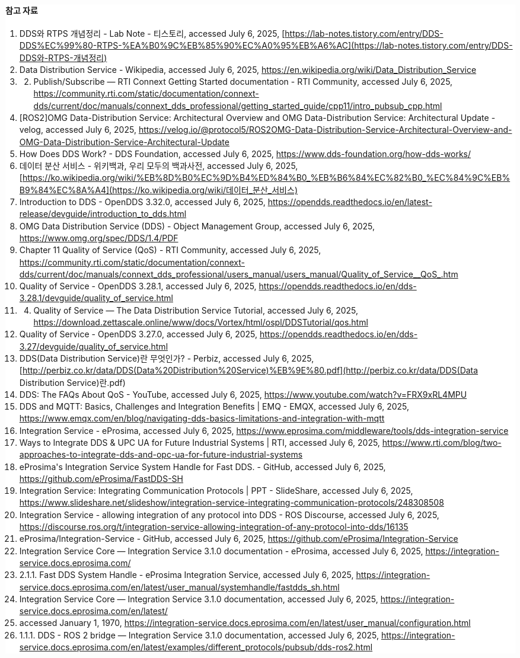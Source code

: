 #### **참고 자료**

1. DDS와 RTPS 개념정리 - Lab Note - 티스토리, accessed July 6, 2025, [https://lab-notes.tistory.com/entry/DDS-DDS%EC%99%80-RTPS-%EA%B0%9C%EB%85%90%EC%A0%95%EB%A6%AC](https://lab-notes.tistory.com/entry/DDS-DDS와-RTPS-개념정리)
2. Data Distribution Service - Wikipedia, accessed July 6, 2025, https://en.wikipedia.org/wiki/Data_Distribution_Service
3. 2. Publish/Subscribe — RTI Connext Getting Started documentation - RTI Community, accessed July 6, 2025, https://community.rti.com/static/documentation/connext-dds/current/doc/manuals/connext_dds_professional/getting_started_guide/cpp11/intro_pubsub_cpp.html
4. [ROS2]OMG Data-Distribution Service: Architectural Overview and OMG Data-Distribution Service: Architectural Update - velog, accessed July 6, 2025, https://velog.io/@protocol5/ROS2OMG-Data-Distribution-Service-Architectural-Overview-and-OMG-Data-Distribution-Service-Architectural-Update
5. How Does DDS Work? - DDS Foundation, accessed July 6, 2025, https://www.dds-foundation.org/how-dds-works/
6. 데이터 분산 서비스 - 위키백과, 우리 모두의 백과사전, accessed July 6, 2025, [https://ko.wikipedia.org/wiki/%EB%8D%B0%EC%9D%B4%ED%84%B0_%EB%B6%84%EC%82%B0_%EC%84%9C%EB%B9%84%EC%8A%A4](https://ko.wikipedia.org/wiki/데이터_분산_서비스)
7. Introduction to DDS - OpenDDS 3.32.0, accessed July 6, 2025, https://opendds.readthedocs.io/en/latest-release/devguide/introduction_to_dds.html
8. OMG Data Distribution Service (DDS) - Object Management Group, accessed July 6, 2025, https://www.omg.org/spec/DDS/1.4/PDF
9. Chapter 11 Quality of Service (QoS) - RTI Community, accessed July 6, 2025, https://community.rti.com/static/documentation/connext-dds/current/doc/manuals/connext_dds_professional/users_manual/users_manual/Quality_of_Service__QoS_.htm
10. Quality of Service - OpenDDS 3.28.1, accessed July 6, 2025, https://opendds.readthedocs.io/en/dds-3.28.1/devguide/quality_of_service.html
11. 4. Quality of Service — The Data Distribution Service Tutorial, accessed July 6, 2025, https://download.zettascale.online/www/docs/Vortex/html/ospl/DDSTutorial/qos.html
12. Quality of Service - OpenDDS 3.27.0, accessed July 6, 2025, https://opendds.readthedocs.io/en/dds-3.27/devguide/quality_of_service.html
13. DDS(Data Distribution Service)란 무엇인가? - Perbiz, accessed July 6, 2025, [http://perbiz.co.kr/data/DDS(Data%20Distribution%20Service)%EB%9E%80.pdf](http://perbiz.co.kr/data/DDS(Data Distribution Service)란.pdf)
14. DDS: The FAQs About QoS - YouTube, accessed July 6, 2025, https://www.youtube.com/watch?v=FRX9xRL4MPU
15. DDS and MQTT: Basics, Challenges and Integration Benefits | EMQ - EMQX, accessed July 6, 2025, https://www.emqx.com/en/blog/navigating-dds-basics-limitations-and-integration-with-mqtt
16. Integration Service - eProsima, accessed July 6, 2025, https://www.eprosima.com/middleware/tools/dds-integration-service
17. Ways to Integrate DDS & UPC UA for Future Industrial Systems | RTI, accessed July 6, 2025, https://www.rti.com/blog/two-approaches-to-integrate-dds-and-opc-ua-for-future-industrial-systems
18. eProsima's Integration Service System Handle for Fast DDS. - GitHub, accessed July 6, 2025, https://github.com/eProsima/FastDDS-SH
19. Integration Service: Integrating Communication Protocols | PPT - SlideShare, accessed July 6, 2025, https://www.slideshare.net/slideshow/integration-service-integrating-communication-protocols/248308508
20. Integration Service - allowing integration of any protocol into DDS - ROS Discourse, accessed July 6, 2025, https://discourse.ros.org/t/integration-service-allowing-integration-of-any-protocol-into-dds/16135
21. eProsima/Integration-Service - GitHub, accessed July 6, 2025, https://github.com/eProsima/Integration-Service
22. Integration Service Core — Integration Service 3.1.0 documentation - eProsima, accessed July 6, 2025, https://integration-service.docs.eprosima.com/
23. 2.1.1. Fast DDS System Handle - eProsima Integration Service, accessed July 6, 2025, https://integration-service.docs.eprosima.com/en/latest/user_manual/systemhandle/fastdds_sh.html
24. Integration Service Core — Integration Service 3.1.0 documentation, accessed July 6, 2025, https://integration-service.docs.eprosima.com/en/latest/
25. accessed January 1, 1970, https://integration-service.docs.eprosima.com/en/latest/user_manual/configuration.html
26. 1.1.1. DDS - ROS 2 bridge — Integration Service 3.1.0 documentation, accessed July 6, 2025, https://integration-service.docs.eprosima.com/en/latest/examples/different_protocols/pubsub/dds-ros2.html
